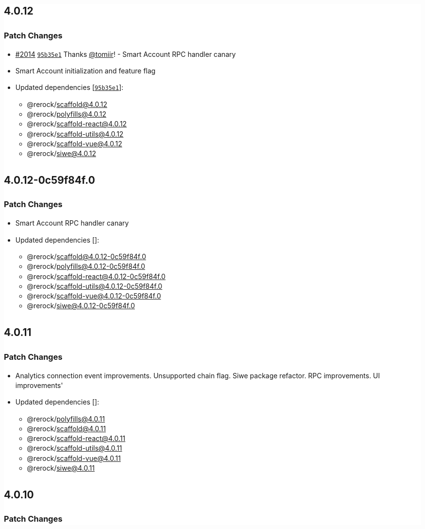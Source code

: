 ## 4.0.12

### Patch Changes

- [#2014](https://github.com/WalletConnect/web3modal/pull/2014) [`95b35e1`](https://github.com/WalletConnect/web3modal/commit/95b35e1ebaf261a56a29cd9254d85b7c1430bfc0) Thanks [@tomiir](https://github.com/tomiir)! - Smart Account RPC handler canary

- Smart Account initialization and feature flag

- Updated dependencies [[`95b35e1`](https://github.com/WalletConnect/web3modal/commit/95b35e1ebaf261a56a29cd9254d85b7c1430bfc0)]:
  - @rerock/scaffold@4.0.12
  - @rerock/polyfills@4.0.12
  - @rerock/scaffold-react@4.0.12
  - @rerock/scaffold-utils@4.0.12
  - @rerock/scaffold-vue@4.0.12
  - @rerock/siwe@4.0.12

## 4.0.12-0c59f84f.0

### Patch Changes

- Smart Account RPC handler canary

- Updated dependencies []:
  - @rerock/scaffold@4.0.12-0c59f84f.0
  - @rerock/polyfills@4.0.12-0c59f84f.0
  - @rerock/scaffold-react@4.0.12-0c59f84f.0
  - @rerock/scaffold-utils@4.0.12-0c59f84f.0
  - @rerock/scaffold-vue@4.0.12-0c59f84f.0
  - @rerock/siwe@4.0.12-0c59f84f.0

## 4.0.11

### Patch Changes

- Analytics connection event improvements. Unsupported chain flag. Siwe package refactor. RPC improvements. UI improvements'

- Updated dependencies []:
  - @rerock/polyfills@4.0.11
  - @rerock/scaffold@4.0.11
  - @rerock/scaffold-react@4.0.11
  - @rerock/scaffold-utils@4.0.11
  - @rerock/scaffold-vue@4.0.11
  - @rerock/siwe@4.0.11

## 4.0.10

### Patch Changes

